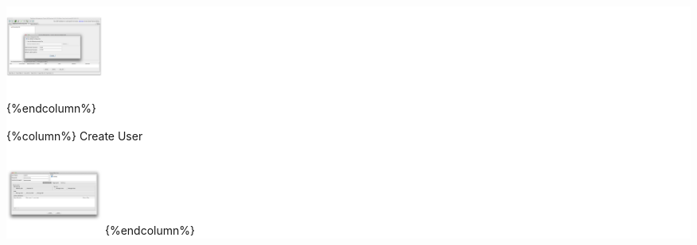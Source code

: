 [<img src="/attachment_files/qsg/SecurityLogin.png" width="120" height="100">](/attachment_files/qsg/SecurityLogin.png)


{%endcolumn%}

{%column%}
Create User

[<img src="/attachment_files/qsg/CreateUser1.png" width="120" height="100">](/attachment_files/qsg/CreateUser1.png)
{%endcolumn%}
